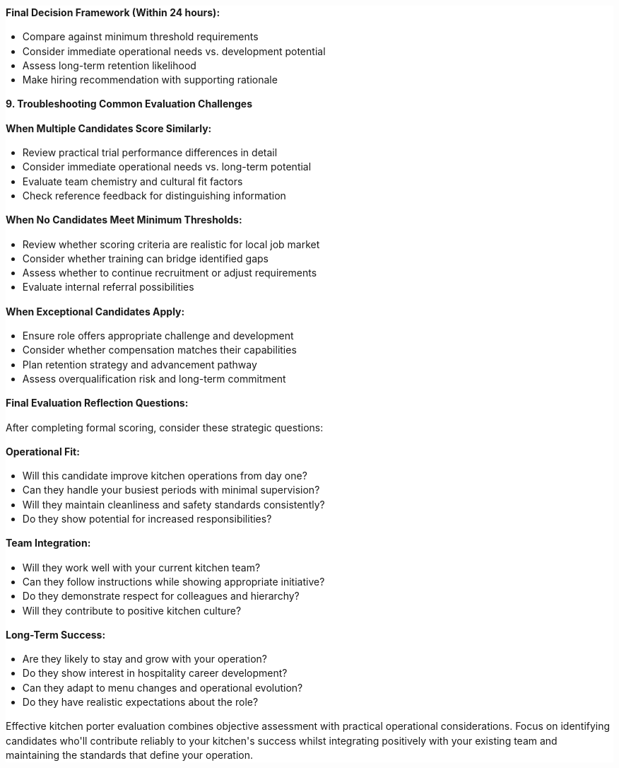 **Final Decision Framework (Within 24 hours):**
- Compare against minimum threshold requirements
- Consider immediate operational needs vs. development potential
- Assess long-term retention likelihood
- Make hiring recommendation with supporting rationale

**9. Troubleshooting Common Evaluation Challenges**

**When Multiple Candidates Score Similarly:**
- Review practical trial performance differences in detail
- Consider immediate operational needs vs. long-term potential
- Evaluate team chemistry and cultural fit factors
- Check reference feedback for distinguishing information

**When No Candidates Meet Minimum Thresholds:**
- Review whether scoring criteria are realistic for local job market
- Consider whether training can bridge identified gaps
- Assess whether to continue recruitment or adjust requirements
- Evaluate internal referral possibilities

**When Exceptional Candidates Apply:**
- Ensure role offers appropriate challenge and development
- Consider whether compensation matches their capabilities
- Plan retention strategy and advancement pathway
- Assess overqualification risk and long-term commitment

**Final Evaluation Reflection Questions:**

After completing formal scoring, consider these strategic questions:

**Operational Fit:**
- Will this candidate improve kitchen operations from day one?
- Can they handle your busiest periods with minimal supervision?
- Will they maintain cleanliness and safety standards consistently?
- Do they show potential for increased responsibilities?

**Team Integration:**
- Will they work well with your current kitchen team?
- Can they follow instructions while showing appropriate initiative?
- Do they demonstrate respect for colleagues and hierarchy?
- Will they contribute to positive kitchen culture?

**Long-Term Success:**
- Are they likely to stay and grow with your operation?
- Do they show interest in hospitality career development?
- Can they adapt to menu changes and operational evolution?
- Do they have realistic expectations about the role?

Effective kitchen porter evaluation combines objective assessment with practical operational considerations. Focus on identifying candidates who'll contribute reliably to your kitchen's success whilst integrating positively with your existing team and maintaining the standards that define your operation.
